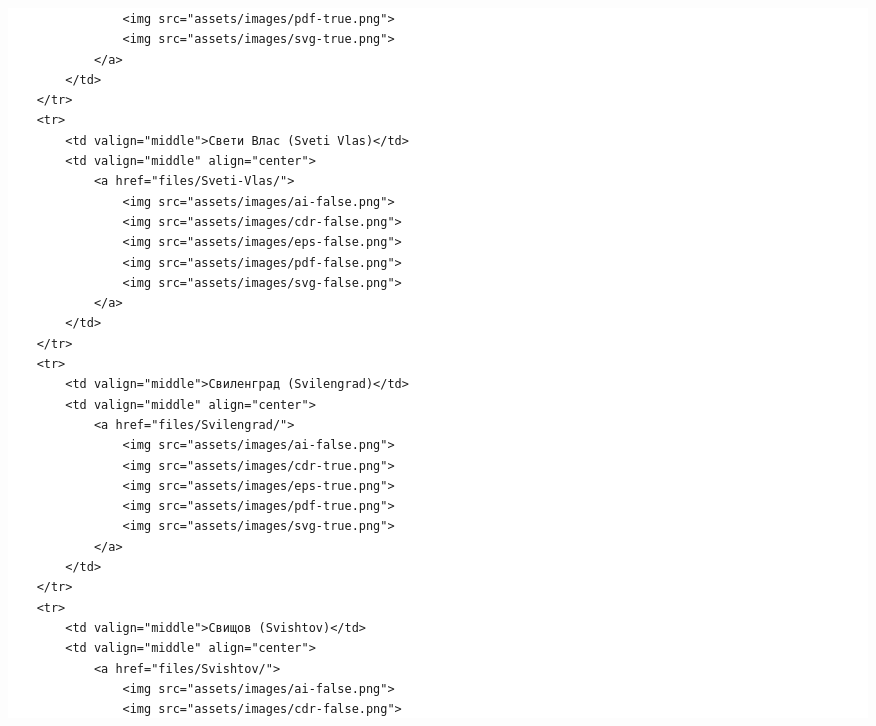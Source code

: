                     <img src="assets/images/pdf-true.png">
                    <img src="assets/images/svg-true.png">
                </a>
            </td>
        </tr>
        <tr>
            <td valign="middle">Свети Влас (Sveti Vlas)</td>
            <td valign="middle" align="center">
                <a href="files/Sveti-Vlas/">
                    <img src="assets/images/ai-false.png">
                    <img src="assets/images/cdr-false.png">
                    <img src="assets/images/eps-false.png">
                    <img src="assets/images/pdf-false.png">
                    <img src="assets/images/svg-false.png">
                </a>
            </td>
        </tr>
        <tr>
            <td valign="middle">Свиленград (Svilengrad)</td>
            <td valign="middle" align="center">
                <a href="files/Svilengrad/">
                    <img src="assets/images/ai-false.png">
                    <img src="assets/images/cdr-true.png">
                    <img src="assets/images/eps-true.png">
                    <img src="assets/images/pdf-true.png">
                    <img src="assets/images/svg-true.png">
                </a>
            </td>
        </tr>
        <tr>
            <td valign="middle">Свищов (Svishtov)</td>
            <td valign="middle" align="center">
                <a href="files/Svishtov/">
                    <img src="assets/images/ai-false.png">
                    <img src="assets/images/cdr-false.png">
